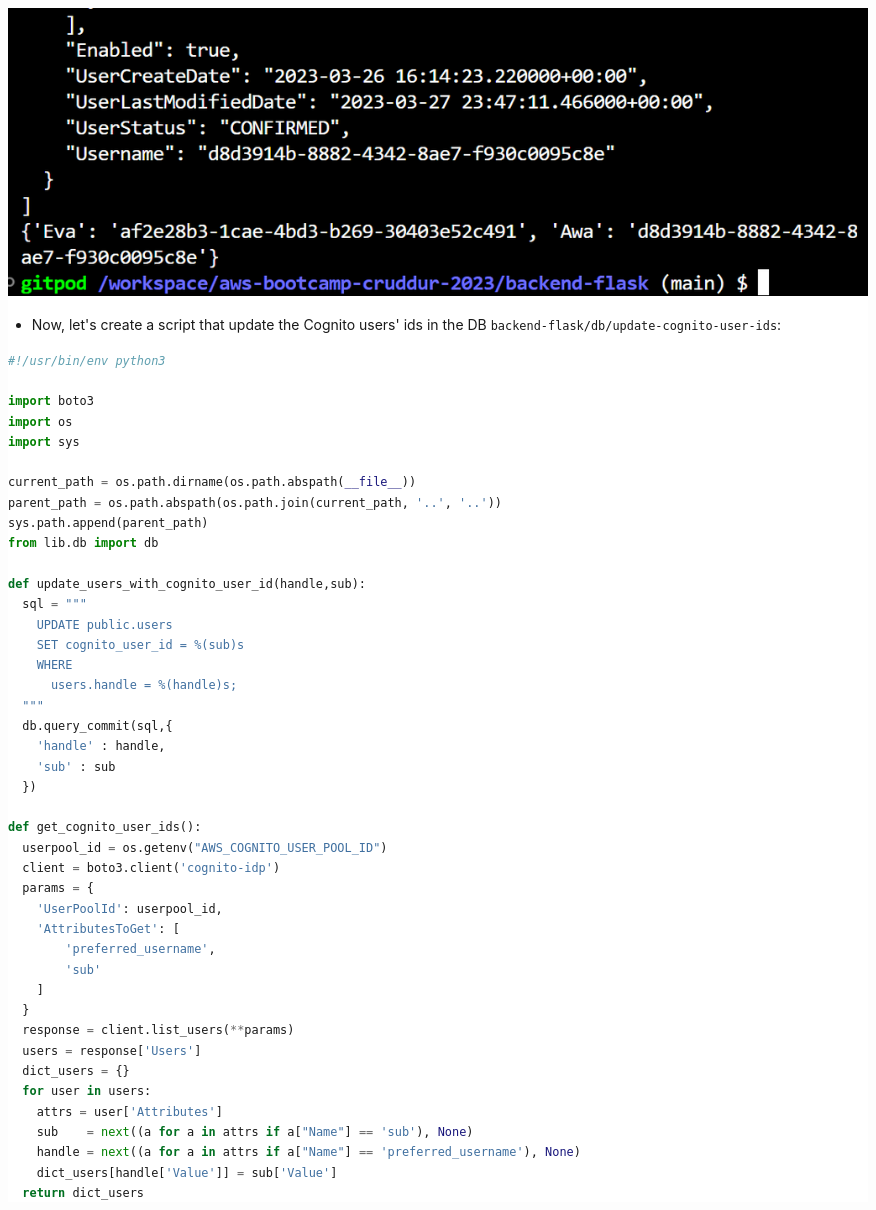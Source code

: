 ![List Cognito Users](https://github.com/awadiagne/aws-bootcamp-cruddur-2023/blob/main/journal/screenshots/Week_5/List_Cognito_Users.PNG)

- Now, let's create a script that update the Cognito users' ids in the DB `backend-flask/db/update-cognito-user-ids`:

```py
#!/usr/bin/env python3

import boto3
import os
import sys

current_path = os.path.dirname(os.path.abspath(__file__))
parent_path = os.path.abspath(os.path.join(current_path, '..', '..'))
sys.path.append(parent_path)
from lib.db import db

def update_users_with_cognito_user_id(handle,sub):
  sql = """
    UPDATE public.users
    SET cognito_user_id = %(sub)s
    WHERE
      users.handle = %(handle)s;
  """
  db.query_commit(sql,{
    'handle' : handle,
    'sub' : sub
  })

def get_cognito_user_ids():
  userpool_id = os.getenv("AWS_COGNITO_USER_POOL_ID")
  client = boto3.client('cognito-idp')
  params = {
    'UserPoolId': userpool_id,
    'AttributesToGet': [
        'preferred_username',
        'sub'
    ]
  }
  response = client.list_users(**params)
  users = response['Users']
  dict_users = {}
  for user in users:
    attrs = user['Attributes']
    sub    = next((a for a in attrs if a["Name"] == 'sub'), None)
    handle = next((a for a in attrs if a["Name"] == 'preferred_username'), None)
    dict_users[handle['Value']] = sub['Value']
  return dict_users


```